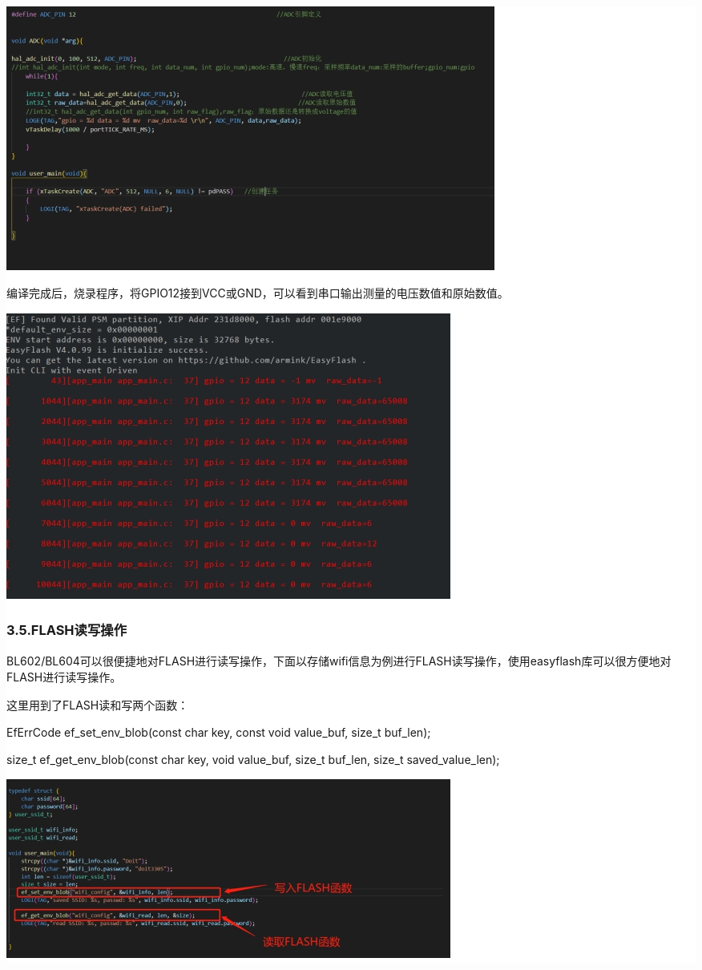 ![img](https://github.com/SmartArduino/zhdocs/raw/master/zhBouffaloLab/BL602_BL604/DevelopmentTutorial/wps27.jpg) 

编译完成后，烧录程序，将GPIO12接到VCC或GND，可以看到串口输出测量的电压数值和原始数值。

![img](https://github.com/SmartArduino/zhdocs/raw/master/zhBouffaloLab/BL602_BL604/DevelopmentTutorial/wps28.jpg) 

### 3.5.FLASH读写操作

BL602/BL604可以很便捷地对FLASH进行读写操作，下面以存储wifi信息为例进行FLASH读写操作，使用easyflash库可以很方便地对FLASH进行读写操作。

这里用到了FLASH读和写两个函数：

EfErrCode ef_set_env_blob(const char key, const void value_buf, size_t buf_len);

size_t ef_get_env_blob(const char key, void value_buf, size_t buf_len, size_t saved_value_len);

![img](https://github.com/SmartArduino/zhdocs/raw/master/zhBouffaloLab/BL602_BL604/DevelopmentTutorial/wps29.jpg) 
